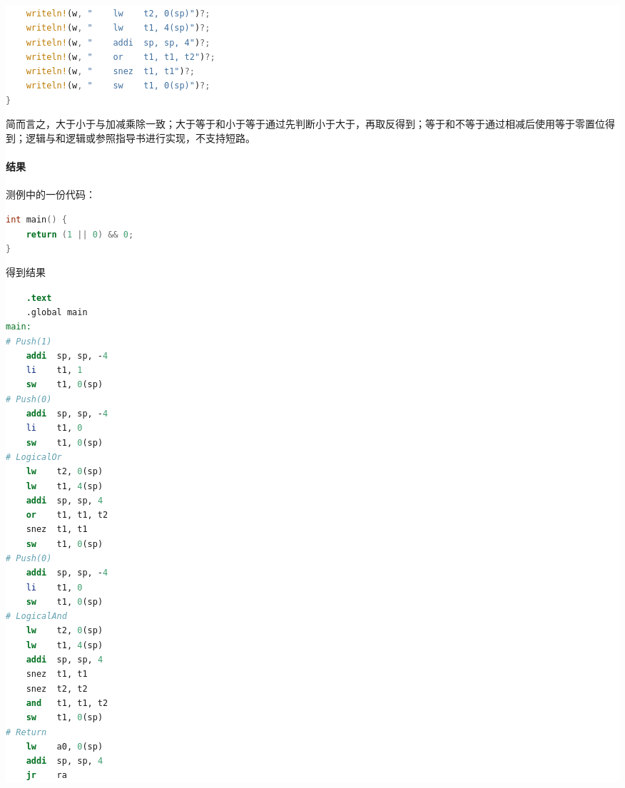 ```rust
    writeln!(w, "    lw    t2, 0(sp)")?;
    writeln!(w, "    lw    t1, 4(sp)")?;
    writeln!(w, "    addi  sp, sp, 4")?;
    writeln!(w, "    or    t1, t1, t2")?;
    writeln!(w, "    snez  t1, t1")?;
    writeln!(w, "    sw    t1, 0(sp)")?;
}
```

简而言之，大于小于与加减乘除一致；大于等于和小于等于通过先判断小于大于，再取反得到；等于和不等于通过相减后使用等于零置位得到；逻辑与和逻辑或参照指导书进行实现，不支持短路。

#### 结果

测例中的一份代码：

```c
int main() {
    return (1 || 0) && 0;
}
```

得到结果

```mips
    .text
    .global main
main:
# Push(1)
    addi  sp, sp, -4
    li    t1, 1
    sw    t1, 0(sp)
# Push(0)
    addi  sp, sp, -4
    li    t1, 0
    sw    t1, 0(sp)
# LogicalOr
    lw    t2, 0(sp)
    lw    t1, 4(sp)
    addi  sp, sp, 4
    or    t1, t1, t2
    snez  t1, t1
    sw    t1, 0(sp)
# Push(0)
    addi  sp, sp, -4
    li    t1, 0
    sw    t1, 0(sp)
# LogicalAnd
    lw    t2, 0(sp)
    lw    t1, 4(sp)
    addi  sp, sp, 4
    snez  t1, t1
    snez  t2, t2
    and   t1, t1, t2
    sw    t1, 0(sp)
# Return
    lw    a0, 0(sp)
    addi  sp, sp, 4
    jr    ra
```
